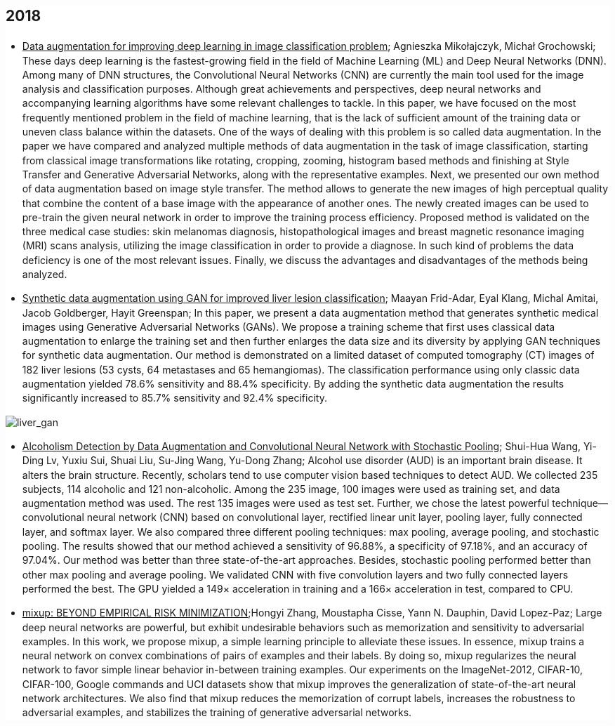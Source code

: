 ## 2018
* [Data augmentation for improving deep learning in image classification problem](https://ieeexplore.ieee.org/abstract/document/8388338); Agnieszka Mikołajczyk, Michał Grochowski; These days deep learning is the fastest-growing field in the field of Machine Learning (ML) and Deep Neural Networks (DNN). Among many of DNN structures, the Convolutional Neural Networks (CNN) are currently the main tool used for the image analysis and classification purposes. Although great achievements and perspectives, deep neural networks and accompanying learning algorithms have some relevant challenges to tackle. In this paper, we have focused on the most frequently mentioned problem in the field of machine learning, that is the lack of sufficient amount of the training data or uneven class balance within the datasets. One of the ways of dealing with this problem is so called data augmentation. In the paper we have compared and analyzed multiple methods of data augmentation in the task of image classification, starting from classical image transformations like rotating, cropping, zooming, histogram based methods and finishing at Style Transfer and Generative Adversarial Networks, along with the representative examples. Next, we presented our own method of data augmentation based on image style transfer. The method allows to generate the new images of high perceptual quality that combine the content of a base image with the appearance of another ones. The newly created images can be used to pre-train the given neural network in order to improve the training process efficiency. Proposed method is validated on the three medical case studies: skin melanomas diagnosis, histopathological images and breast magnetic resonance imaging (MRI) scans analysis, utilizing the image classification in order to provide a diagnose. In such kind of problems the data deficiency is one of the most relevant issues. Finally, we discuss the advantages and disadvantages of the methods being analyzed.

* [Synthetic data augmentation using GAN for improved liver lesion classification](https://ieeexplore.ieee.org/abstract/document/8363576); Maayan Frid-Adar, Eyal Klang, Michal Amitai, Jacob Goldberger, Hayit Greenspan; In this paper, we present a data augmentation method that generates synthetic medical images using Generative Adversarial Networks (GANs). We propose a training scheme that first uses classical data augmentation to enlarge the training set and then further enlarges the data size and its diversity by applying GAN techniques for synthetic data augmentation. Our method is demonstrated on a limited dataset of computed tomography (CT) images of 182 liver lesions (53 cysts, 64 metastases and 65 hemangiomas). The classification performance using only classic data augmentation yielded 78.6% sensitivity and 88.4% specificity. By adding the synthetic data augmentation the results significantly increased to 85.7% sensitivity and 92.4% specificity.

![liver_gan](images/liver_gan.PNG)

* [Alcoholism Detection by Data Augmentation and Convolutional Neural Network with Stochastic Pooling](https://link.springer.com/article/10.1007/s10916-017-0845-x); Shui-Hua Wang, Yi-Ding Lv, Yuxiu Sui, Shuai Liu, Su-Jing Wang, Yu-Dong Zhang; Alcohol use disorder (AUD) is an important brain disease. It alters the brain structure. Recently, scholars tend to use computer vision based techniques to detect AUD. We collected 235 subjects, 114 alcoholic and 121 non-alcoholic. Among the 235 image, 100 images were used as training set, and data augmentation method was used. The rest 135 images were used as test set. Further, we chose the latest powerful technique—convolutional neural network (CNN) based on convolutional layer, rectified linear unit layer, pooling layer, fully connected layer, and softmax layer. We also compared three different pooling techniques: max pooling, average pooling, and stochastic pooling. The results showed that our method achieved a sensitivity of 96.88%, a specificity of 97.18%, and an accuracy of 97.04%. Our method was better than three state-of-the-art approaches. Besides, stochastic pooling performed better than other max pooling and average pooling. We validated CNN with five convolution layers and two fully connected layers performed the best. The GPU yielded a 149× acceleration in training and a 166× acceleration in test, compared to CPU.

* [mixup: BEYOND EMPIRICAL RISK MINIMIZATION](https://arxiv.org/pdf/1710.09412.pdf);Hongyi Zhang, Moustapha Cisse, Yann N. Dauphin, David Lopez-Paz; Large deep neural networks are powerful, but exhibit undesirable behaviors such as memorization and sensitivity to adversarial examples. In this work, we propose mixup, a simple learning principle to alleviate these issues. In essence, mixup trains a neural network on convex combinations of pairs of examples and their labels. By doing so, mixup regularizes the neural network to favor simple linear behavior in-between training examples. Our experiments on the ImageNet-2012, CIFAR-10, CIFAR-100, Google commands and UCI datasets show that mixup improves the generalization of state-of-the-art neural network architectures. We also find that mixup reduces the memorization of corrupt labels, increases the robustness to adversarial examples, and stabilizes the training of generative adversarial networks.

